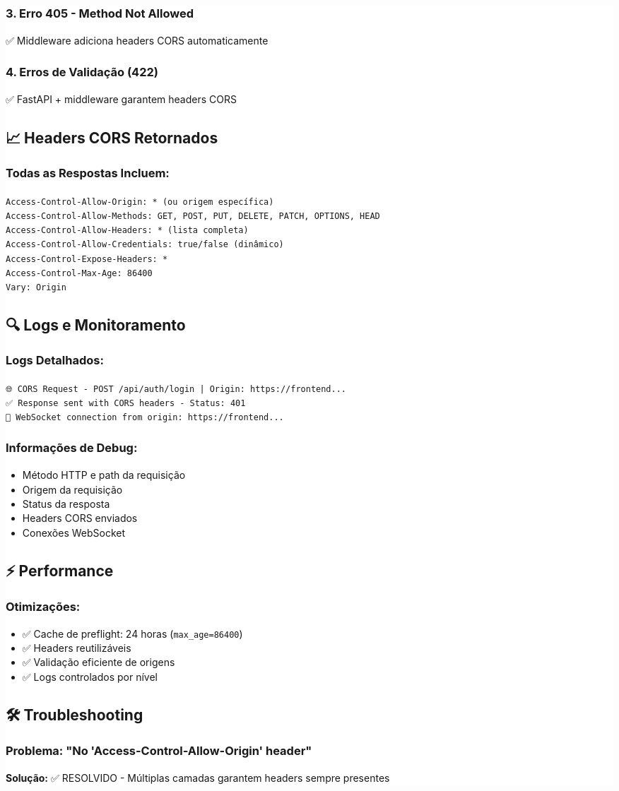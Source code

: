 ### 3. Erro 405 - Method Not Allowed
✅ Middleware adiciona headers CORS automaticamente

### 4. Erros de Validação (422)
✅ FastAPI + middleware garantem headers CORS

## 📈 Headers CORS Retornados

### Todas as Respostas Incluem:
```http
Access-Control-Allow-Origin: * (ou origem específica)
Access-Control-Allow-Methods: GET, POST, PUT, DELETE, PATCH, OPTIONS, HEAD
Access-Control-Allow-Headers: * (lista completa)
Access-Control-Allow-Credentials: true/false (dinâmico)
Access-Control-Expose-Headers: *
Access-Control-Max-Age: 86400
Vary: Origin
```

## 🔍 Logs e Monitoramento

### Logs Detalhados:
```
🌐 CORS Request - POST /api/auth/login | Origin: https://frontend...
✅ Response sent with CORS headers - Status: 401
🔌 WebSocket connection from origin: https://frontend...
```

### Informações de Debug:
- Método HTTP e path da requisição
- Origem da requisição  
- Status da resposta
- Headers CORS enviados
- Conexões WebSocket

## ⚡ Performance

### Otimizações:
- ✅ Cache de preflight: 24 horas (`max_age=86400`)
- ✅ Headers reutilizáveis
- ✅ Validação eficiente de origens
- ✅ Logs controlados por nível

## 🛠️ Troubleshooting

### Problema: "No 'Access-Control-Allow-Origin' header"
**Solução:** ✅ RESOLVIDO - Múltiplas camadas garantem headers sempre presentes
